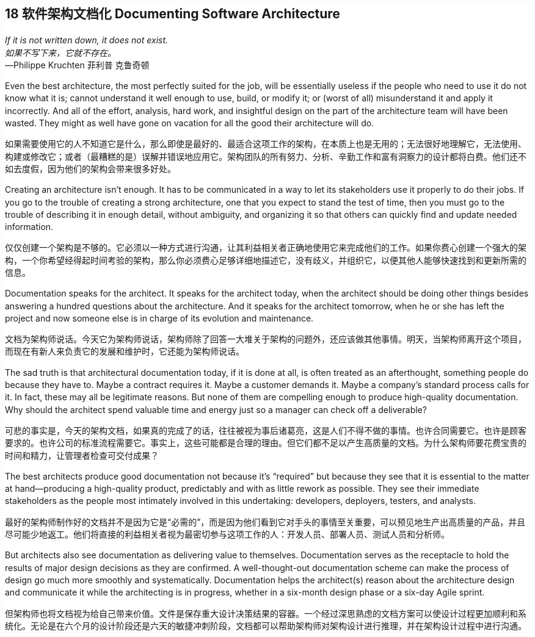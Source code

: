 ## 18 软件架构文档化 Documenting Software Architecture

_If it is not written down, it does not exist._  
_如果不写下来，它就不存在。_   
—Philippe Kruchten 菲利普 克鲁奇顿

Even the best architecture, the most perfectly suited for the job, will be essentially useless if the people who need to use it do not know what it is; cannot understand it well enough to use, build, or modify it; or (worst of all) misunderstand it and apply it incorrectly. And all of the effort, analysis, hard work, and insightful design on the part of the architecture team will have been wasted. They might as well have gone on vacation for all the good their architecture will do.

如果需要使用它的人不知道它是什么，那么即使是最好的、最适合这项工作的架构，在本质上也是无用的；无法很好地理解它，无法使用、构建或修改它；或者（最糟糕的是）误解并错误地应用它。架构团队的所有努力、分析、辛勤工作和富有洞察力的设计都将白费。他们还不如去度假，因为他们的架构会带来很多好处。

Creating an architecture isn’t enough. It has to be communicated in a way to let its stakeholders use it properly to do their jobs. If you go to the trouble of creating a strong architecture, one that you expect to stand the test of time, then you must go to the trouble of describing it in enough detail, without ambiguity, and organizing it so that others can quickly find and update needed information.

仅仅创建一个架构是不够的。它必须以一种方式进行沟通，让其利益相关者正确地使用它来完成他们的工作。如果你费心创建一个强大的架构，一个你希望经得起时间考验的架构，那么你必须费心足够详细地描述它，没有歧义，并组织它，以便其他人能够快速找到和更新所需的信息。

Documentation speaks for the architect. It speaks for the architect today, when the architect should be doing other things besides answering a hundred questions about the architecture. And it speaks for the architect tomorrow, when he or she has left the project and now someone else is in charge of its evolution and maintenance.

文档为架构师说话。今天它为架构师说话，架构师除了回答一大堆关于架构的问题外，还应该做其他事情。明天，当架构师离开这个项目，而现在有新人来负责它的发展和维护时，它还能为架构师说话。

The sad truth is that architectural documentation today, if it is done at all, is often treated as an afterthought, something people do because they have to. Maybe a contract requires it. Maybe a customer demands it. Maybe a company’s standard process calls for it. In fact, these may all be legitimate reasons. But none of them are compelling enough to produce high-quality documentation. Why should the architect spend valuable time and energy just so a manager can check off a deliverable?

可悲的事实是，今天的架构文档，如果真的完成了的话，往往被视为事后诸葛亮，这是人们不得不做的事情。也许合同需要它。也许是顾客要求的。也许公司的标准流程需要它。事实上，这些可能都是合理的理由。但它们都不足以产生高质量的文档。为什么架构师要花费宝贵的时间和精力，让管理者检查可交付成果？

The best architects produce good documentation not because it’s “required” but because they see that it is essential to the matter at hand—producing a high-quality product, predictably and with as little rework as possible. They see their immediate stakeholders as the people most intimately involved in this undertaking: developers, deployers, testers, and analysts.

最好的架构师制作好的文档并不是因为它是“必需的”，而是因为他们看到它对手头的事情至关重要，可以预见地生产出高质量的产品，并且尽可能少地返工。他们将直接的利益相关者视为最密切参与这项工作的人：开发人员、部署人员、测试人员和分析师。

But architects also see documentation as delivering value to themselves. Documentation serves as the receptacle to hold the results of major design decisions as they are confirmed. A well-thought-out documentation scheme can make the process of design go much more smoothly and systematically. Documentation helps the architect(s) reason about the architecture design and communicate it while the architecting is in progress, whether in a six-month design phase or a six-day Agile sprint.

但架构师也将文档视为给自己带来价值。文件是保存重大设计决策结果的容器。一个经过深思熟虑的文档方案可以使设计过程更加顺利和系统化。无论是在六个月的设计阶段还是六天的敏捷冲刺阶段，文档都可以帮助架构师对架构设计进行推理，并在架构设计过程中进行沟通。
